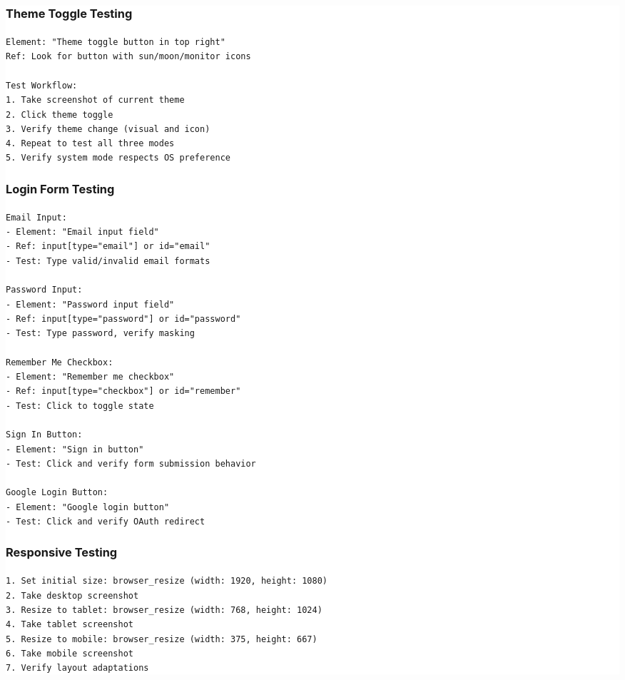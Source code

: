### Theme Toggle Testing

```
Element: "Theme toggle button in top right"
Ref: Look for button with sun/moon/monitor icons

Test Workflow:
1. Take screenshot of current theme
2. Click theme toggle
3. Verify theme change (visual and icon)
4. Repeat to test all three modes
5. Verify system mode respects OS preference
```

### Login Form Testing

```
Email Input:
- Element: "Email input field"
- Ref: input[type="email"] or id="email"
- Test: Type valid/invalid email formats

Password Input:
- Element: "Password input field" 
- Ref: input[type="password"] or id="password"
- Test: Type password, verify masking

Remember Me Checkbox:
- Element: "Remember me checkbox"
- Ref: input[type="checkbox"] or id="remember"
- Test: Click to toggle state

Sign In Button:
- Element: "Sign in button"
- Test: Click and verify form submission behavior

Google Login Button:
- Element: "Google login button"
- Test: Click and verify OAuth redirect
```

### Responsive Testing

```
1. Set initial size: browser_resize (width: 1920, height: 1080)
2. Take desktop screenshot
3. Resize to tablet: browser_resize (width: 768, height: 1024)
4. Take tablet screenshot
5. Resize to mobile: browser_resize (width: 375, height: 667)
6. Take mobile screenshot
7. Verify layout adaptations
```
